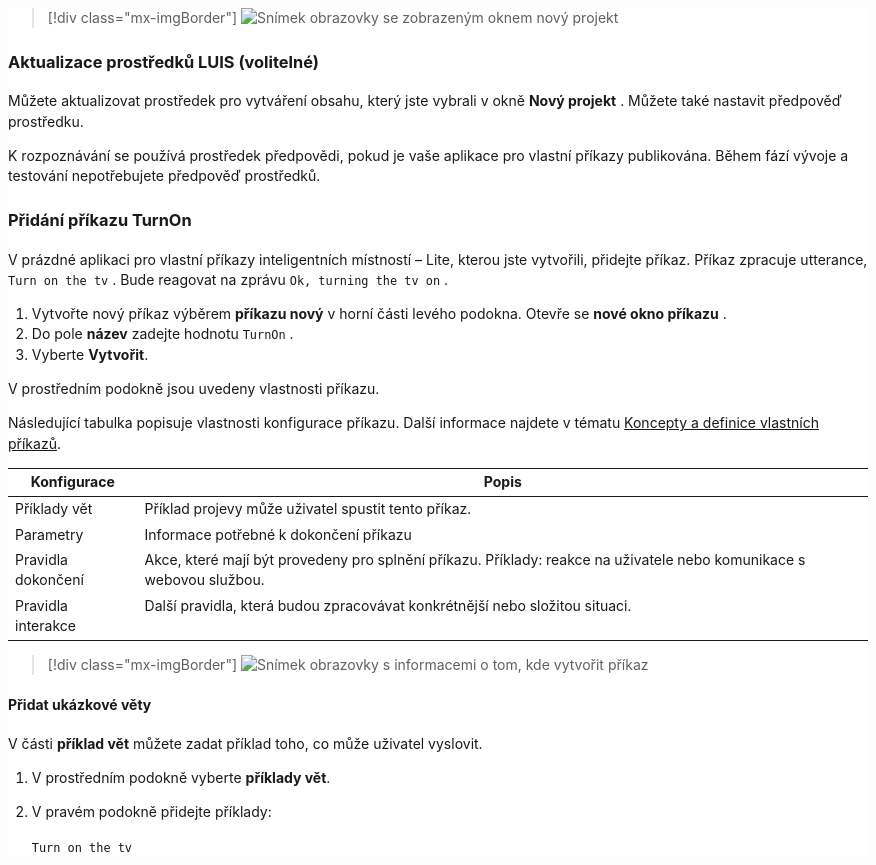    > [!div class="mx-imgBorder"]
   > ![Snímek obrazovky se zobrazeným oknem nový projekt](media/custom-commands/create-new-project.png)

### <a name="update-luis-resources-optional"></a>Aktualizace prostředků LUIS (volitelné)

Můžete aktualizovat prostředek pro vytváření obsahu, který jste vybrali v okně **Nový projekt** . Můžete také nastavit předpověď prostředku. 

K rozpoznávání se používá prostředek předpovědi, pokud je vaše aplikace pro vlastní příkazy publikována. Během fází vývoje a testování nepotřebujete předpověď prostředků.

### <a name="add-a-turnon-command"></a>Přidání příkazu TurnOn

V prázdné aplikaci pro vlastní příkazy inteligentních místností – Lite, kterou jste vytvořili, přidejte příkaz. Příkaz zpracuje utterance, `Turn on the tv` . Bude reagovat na zprávu `Ok, turning the tv on` .

1. Vytvořte nový příkaz výběrem **příkazu nový** v horní části levého podokna. Otevře se **nové okno příkazu** .
1. Do pole **název** zadejte hodnotu `TurnOn` .
1. Vyberte **Vytvořit**.

V prostředním podokně jsou uvedeny vlastnosti příkazu. 

Následující tabulka popisuje vlastnosti konfigurace příkazu. Další informace najdete v tématu [Koncepty a definice vlastních příkazů](./custom-commands-references.md).

| Konfigurace            | Popis                                                                                                                 |
| ---------------- | --------------------------------------------------------------------------------------------------------------------------- |
| Příklady vět | Příklad projevy může uživatel spustit tento příkaz.                                                                 |
| Parametry       | Informace potřebné k dokončení příkazu                                                                                |
| Pravidla dokončení | Akce, které mají být provedeny pro splnění příkazu. Příklady: reakce na uživatele nebo komunikace s webovou službou. |
| Pravidla interakce   | Další pravidla, která budou zpracovávat konkrétnější nebo složitou situaci.                                                              |


> [!div class="mx-imgBorder"]
> ![Snímek obrazovky s informacemi o tom, kde vytvořit příkaz](media/custom-commands/add-new-command.png)

#### <a name="add-example-sentences"></a>Přidat ukázkové věty

V části **příklad vět** můžete zadat příklad toho, co může uživatel vyslovit.

1. V prostředním podokně vyberte **příklady vět**.
1. V pravém podokně přidejte příklady:

    ```
    Turn on the tv
    ```
